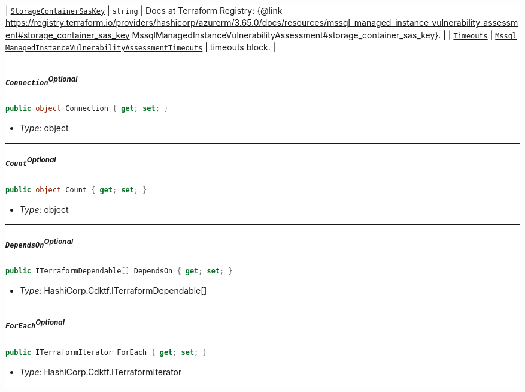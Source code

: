 | <code><a href="#@cdktf/provider-azurerm.mssqlManagedInstanceVulnerabilityAssessment.MssqlManagedInstanceVulnerabilityAssessmentConfig.property.storageContainerSasKey">StorageContainerSasKey</a></code> | <code>string</code> | Docs at Terraform Registry: {@link https://registry.terraform.io/providers/hashicorp/azurerm/3.65.0/docs/resources/mssql_managed_instance_vulnerability_assessment#storage_container_sas_key MssqlManagedInstanceVulnerabilityAssessment#storage_container_sas_key}. |
| <code><a href="#@cdktf/provider-azurerm.mssqlManagedInstanceVulnerabilityAssessment.MssqlManagedInstanceVulnerabilityAssessmentConfig.property.timeouts">Timeouts</a></code> | <code><a href="#@cdktf/provider-azurerm.mssqlManagedInstanceVulnerabilityAssessment.MssqlManagedInstanceVulnerabilityAssessmentTimeouts">MssqlManagedInstanceVulnerabilityAssessmentTimeouts</a></code> | timeouts block. |

---

##### `Connection`<sup>Optional</sup> <a name="Connection" id="@cdktf/provider-azurerm.mssqlManagedInstanceVulnerabilityAssessment.MssqlManagedInstanceVulnerabilityAssessmentConfig.property.connection"></a>

```csharp
public object Connection { get; set; }
```

- *Type:* object

---

##### `Count`<sup>Optional</sup> <a name="Count" id="@cdktf/provider-azurerm.mssqlManagedInstanceVulnerabilityAssessment.MssqlManagedInstanceVulnerabilityAssessmentConfig.property.count"></a>

```csharp
public object Count { get; set; }
```

- *Type:* object

---

##### `DependsOn`<sup>Optional</sup> <a name="DependsOn" id="@cdktf/provider-azurerm.mssqlManagedInstanceVulnerabilityAssessment.MssqlManagedInstanceVulnerabilityAssessmentConfig.property.dependsOn"></a>

```csharp
public ITerraformDependable[] DependsOn { get; set; }
```

- *Type:* HashiCorp.Cdktf.ITerraformDependable[]

---

##### `ForEach`<sup>Optional</sup> <a name="ForEach" id="@cdktf/provider-azurerm.mssqlManagedInstanceVulnerabilityAssessment.MssqlManagedInstanceVulnerabilityAssessmentConfig.property.forEach"></a>

```csharp
public ITerraformIterator ForEach { get; set; }
```

- *Type:* HashiCorp.Cdktf.ITerraformIterator

---

